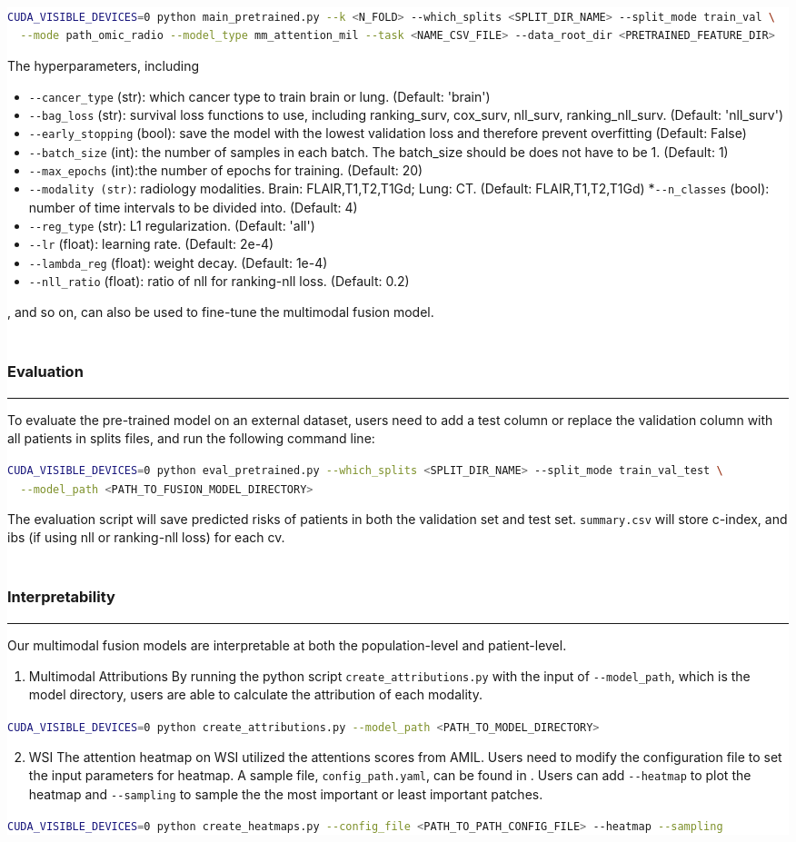 ```bash
CUDA_VISIBLE_DEVICES=0 python main_pretrained.py --k <N_FOLD> --which_splits <SPLIT_DIR_NAME> --split_mode train_val \
  --mode path_omic_radio --model_type mm_attention_mil --task <NAME_CSV_FILE> --data_root_dir <PRETRAINED_FEATURE_DIR>
```

The hyperparameters, including 
* `--cancer_type` (str): which cancer type to train brain or lung. (Default: 'brain')
* `--bag_loss` (str): survival loss functions to use, including ranking_surv, cox_surv, nll_surv, ranking_nll_surv. (Default: 'nll_surv')
* `--early_stopping` (bool): save the model with the lowest validation loss and therefore prevent overfitting (Default: False)
* `--batch_size` (int): the number of samples in each batch. The batch_size should be does not have to be 1. (Default: 1)
* `--max_epochs` (int):the number of epochs for training. (Default: 20)
* `--modality (str)`: radiology modalities. Brain: FLAIR,T1,T2,T1Gd; Lung: CT. (Default: FLAIR,T1,T2,T1Gd)
*`--n_classes` (bool): number of time intervals to be divided into. (Default: 4) 
* `--reg_type` (str): L1 regularization. (Default: 'all')
* `--lr` (float): learning rate. (Default: 2e-4)
* `--lambda_reg` (float): weight decay. (Default: 1e-4)
* `--nll_ratio` (float): ratio of nll for ranking-nll loss. (Default: 0.2)

, and so on, can also be used to fine-tune the multimodal fusion model.
<br/><br>


### Evaluation
---
To evaluate the pre-trained model on an external dataset, users need to add a test column or replace the validation column with all patients in splits files, and run the following command line:
```bash
CUDA_VISIBLE_DEVICES=0 python eval_pretrained.py --which_splits <SPLIT_DIR_NAME> --split_mode train_val_test \
  --model_path <PATH_TO_FUSION_MODEL_DIRECTORY>
```
The evaluation script will save predicted risks of patients in both the validation set and test set. `summary.csv` will store c-index, and ibs (if using nll or ranking-nll loss) for each cv. 
<br/><br>
### Interpretability
---
Our multimodal fusion models are interpretable at both the population-level and patient-level.

1. Multimodal Attributions
By running the python script `create_attributions.py` with the input of `--model_path`, which is the model directory, users are able to calculate the attribution of each modality.
```bash
CUDA_VISIBLE_DEVICES=0 python create_attributions.py --model_path <PATH_TO_MODEL_DIRECTORY>
```

2. WSI
The attention heatmap on WSI utilized the attentions scores from AMIL. Users need to modify the configuration file to set the input parameters for heatmap. A sample file, `config_path.yaml`, can be found in . Users can add `--heatmap` to plot the heatmap and `--sampling` to sample the the most important or least important patches.
```bash
CUDA_VISIBLE_DEVICES=0 python create_heatmaps.py --config_file <PATH_TO_PATH_CONFIG_FILE> --heatmap --sampling
```
